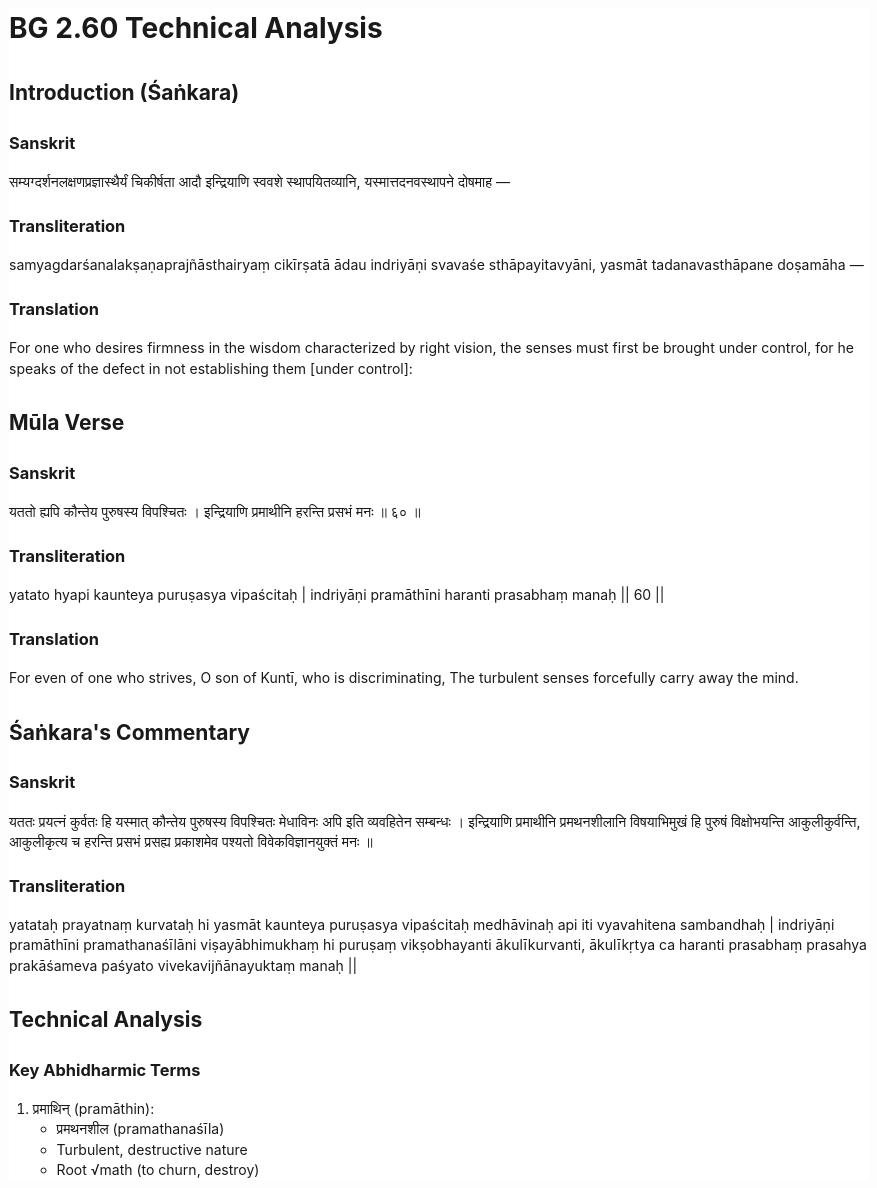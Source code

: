 # BG 2.60 Technical Analysis

## Introduction (Śaṅkara)

### Sanskrit
सम्यग्दर्शनलक्षणप्रज्ञास्थैर्यं चिकीर्षता आदौ इन्द्रियाणि स्ववशे स्थापयितव्यानि, यस्मात्तदनवस्थापने दोषमाह —

### Transliteration
samyagdarśanalakṣaṇaprajñāsthairyaṃ cikīrṣatā ādau indriyāṇi svavaśe sthāpayitavyāni, yasmāt tadanavasthāpane doṣamāha —

### Translation
For one who desires firmness in the wisdom characterized by right vision, the senses must first be brought under control, for he speaks of the defect in not establishing them [under control]:

## Mūla Verse

### Sanskrit
यततो ह्यपि कौन्तेय पुरुषस्य विपश्चितः ।
इन्द्रियाणि प्रमाथीनि हरन्ति प्रसभं मनः ॥ ६० ॥

### Transliteration
yatato hyapi kaunteya puruṣasya vipaścitaḥ |
indriyāṇi pramāthīni haranti prasabhaṃ manaḥ || 60 ||

### Translation
For even of one who strives, O son of Kuntī, who is discriminating,
The turbulent senses forcefully carry away the mind.

## Śaṅkara's Commentary

### Sanskrit
यततः प्रयत्नं कुर्वतः हि यस्मात् कौन्तेय पुरुषस्य विपश्चितः मेधाविनः अपि इति व्यवहितेन सम्बन्धः । इन्द्रियाणि प्रमाथीनि प्रमथनशीलानि विषयाभिमुखं हि पुरुषं विक्षोभयन्ति आकुलीकुर्वन्ति, आकुलीकृत्य च हरन्ति प्रसभं प्रसह्य प्रकाशमेव पश्यतो विवेकविज्ञानयुक्तं मनः ॥

### Transliteration
yatataḥ prayatnaṃ kurvataḥ hi yasmāt kaunteya puruṣasya vipaścitaḥ medhāvinaḥ api iti vyavahitena sambandhaḥ | indriyāṇi pramāthīni pramathanaśīlāni viṣayābhimukhaṃ hi puruṣaṃ vikṣobhayanti ākulīkurvanti, ākulīkṛtya ca haranti prasabhaṃ prasahya prakāśameva paśyato vivekavijñānayuktaṃ manaḥ ||

## Technical Analysis

### Key Abhidharmic Terms
1. प्रमाथिन् (pramāthin):
   - प्रमथनशील (pramathanaśīla)
   - Turbulent, destructive nature
   - Root √math (to churn, destroy)
